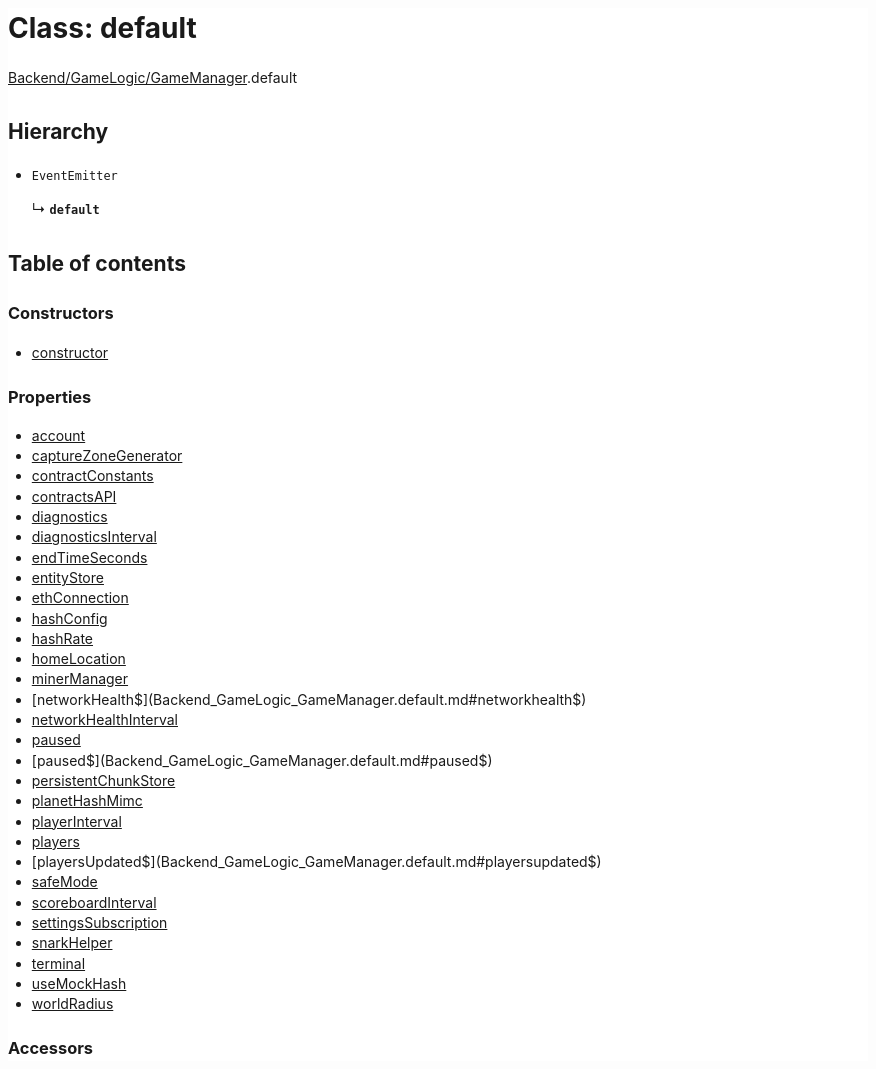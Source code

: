 # Class: default

[Backend/GameLogic/GameManager](../modules/Backend_GameLogic_GameManager.md).default

## Hierarchy

- `EventEmitter`

  ↳ **`default`**

## Table of contents

### Constructors

- [constructor](Backend_GameLogic_GameManager.default.md#constructor)

### Properties

- [account](Backend_GameLogic_GameManager.default.md#account)
- [captureZoneGenerator](Backend_GameLogic_GameManager.default.md#capturezonegenerator)
- [contractConstants](Backend_GameLogic_GameManager.default.md#contractconstants)
- [contractsAPI](Backend_GameLogic_GameManager.default.md#contractsapi)
- [diagnostics](Backend_GameLogic_GameManager.default.md#diagnostics)
- [diagnosticsInterval](Backend_GameLogic_GameManager.default.md#diagnosticsinterval)
- [endTimeSeconds](Backend_GameLogic_GameManager.default.md#endtimeseconds)
- [entityStore](Backend_GameLogic_GameManager.default.md#entitystore)
- [ethConnection](Backend_GameLogic_GameManager.default.md#ethconnection)
- [hashConfig](Backend_GameLogic_GameManager.default.md#hashconfig)
- [hashRate](Backend_GameLogic_GameManager.default.md#hashrate)
- [homeLocation](Backend_GameLogic_GameManager.default.md#homelocation)
- [minerManager](Backend_GameLogic_GameManager.default.md#minermanager)
- [networkHealth$](Backend_GameLogic_GameManager.default.md#networkhealth$)
- [networkHealthInterval](Backend_GameLogic_GameManager.default.md#networkhealthinterval)
- [paused](Backend_GameLogic_GameManager.default.md#paused)
- [paused$](Backend_GameLogic_GameManager.default.md#paused$)
- [persistentChunkStore](Backend_GameLogic_GameManager.default.md#persistentchunkstore)
- [planetHashMimc](Backend_GameLogic_GameManager.default.md#planethashmimc)
- [playerInterval](Backend_GameLogic_GameManager.default.md#playerinterval)
- [players](Backend_GameLogic_GameManager.default.md#players)
- [playersUpdated$](Backend_GameLogic_GameManager.default.md#playersupdated$)
- [safeMode](Backend_GameLogic_GameManager.default.md#safemode)
- [scoreboardInterval](Backend_GameLogic_GameManager.default.md#scoreboardinterval)
- [settingsSubscription](Backend_GameLogic_GameManager.default.md#settingssubscription)
- [snarkHelper](Backend_GameLogic_GameManager.default.md#snarkhelper)
- [terminal](Backend_GameLogic_GameManager.default.md#terminal)
- [useMockHash](Backend_GameLogic_GameManager.default.md#usemockhash)
- [worldRadius](Backend_GameLogic_GameManager.default.md#worldradius)

### Accessors
